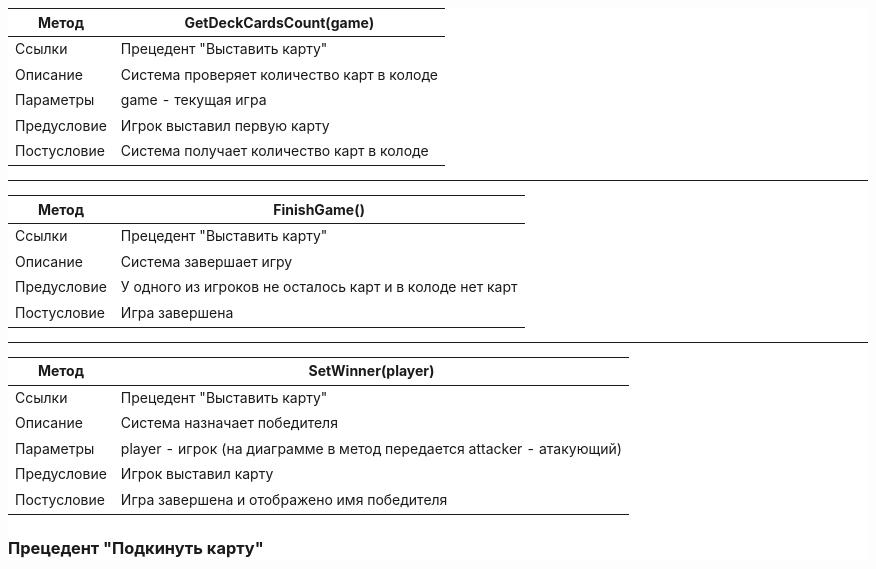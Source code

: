 
| Метод       | GetDeckCardsCount(game)                                                                   |
|----------------|-------------------------------------------------------------------------------------------------------------|
| Ссылки         | Прецедент "Выставить карту"                                                                                 |
| Описание       | Система проверяет количество карт в колоде                              |
|Параметры| game - текущая игра|
| Предусловие    | Игрок выставил первую карту                                                                                       |
| Постусловие    | Система получает количество карт в колоде                                                                   |

---

| Метод       | FinishGame()                                                                  |
|----------------|-------------------------------------------------------------------------------------------------------------|
| Ссылки         | Прецедент "Выставить карту"                                                                                 |
| Описание       | Система завершает игру                             |
| Предусловие    | У одного из игроков не осталось карт и в колоде нет карт                         |
| Постусловие    | Игра завершена                                          |

--- 

| Метод       | SetWinner(player)                                                                   |
|----------------|-------------------------------------------------------------------------------------------------------------|
| Ссылки         | Прецедент "Выставить карту"                                                                                 |
| Описание       | Система назначает победителя                               |
|Параметры| player - игрок (на диаграмме в метод передается attacker - атакующий)|
| Предусловие    | Игрок выставил карту                                                                                       |
| Постусловие    | Игра завершена и отображено имя победителя 


### Прецедент "Подкинуть карту"